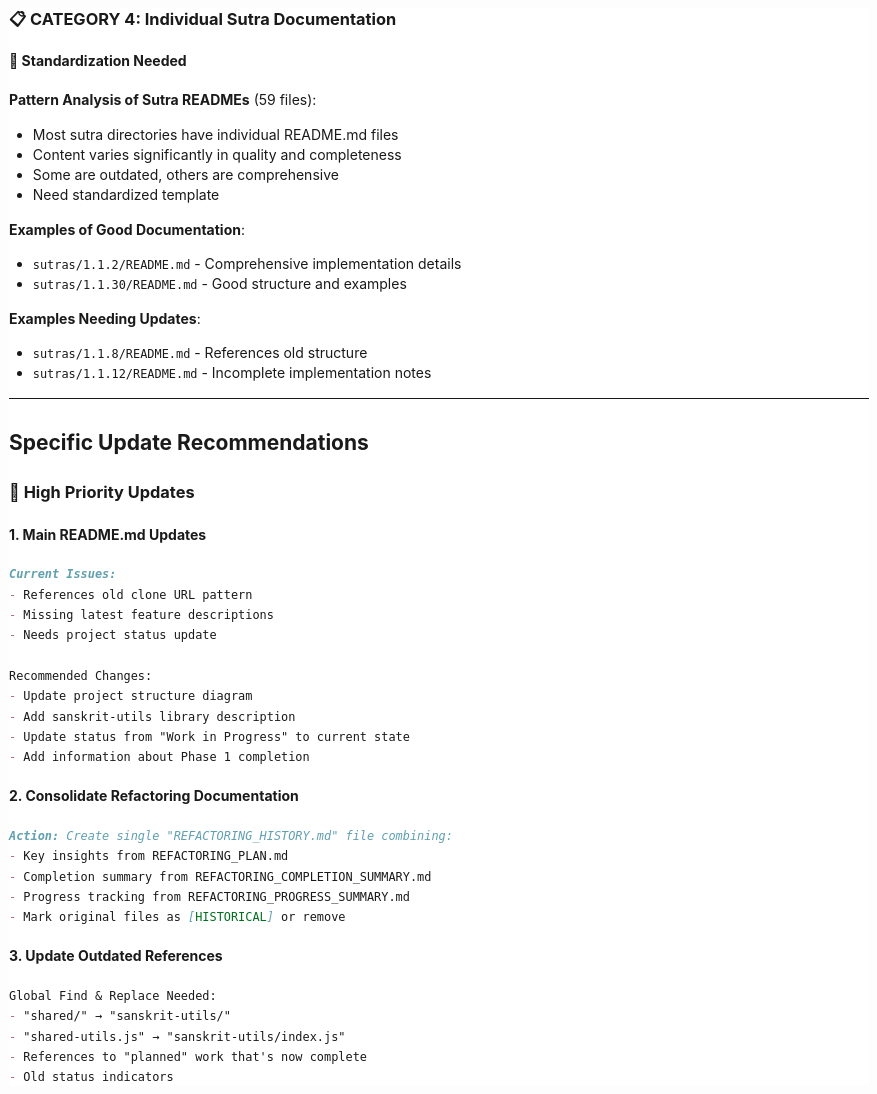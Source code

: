 ### 📋 **CATEGORY 4: Individual Sutra Documentation**

#### 🔧 **Standardization Needed**

**Pattern Analysis of Sutra READMEs** (59 files):
- Most sutra directories have individual README.md files
- Content varies significantly in quality and completeness
- Some are outdated, others are comprehensive
- Need standardized template

**Examples of Good Documentation**:
- `sutras/1.1.2/README.md` - Comprehensive implementation details
- `sutras/1.1.30/README.md` - Good structure and examples

**Examples Needing Updates**:
- `sutras/1.1.8/README.md` - References old structure
- `sutras/1.1.12/README.md` - Incomplete implementation notes

---

## Specific Update Recommendations

### 📝 **High Priority Updates**

#### 1. **Main README.md Updates**
```markdown
Current Issues:
- References old clone URL pattern
- Missing latest feature descriptions
- Needs project status update

Recommended Changes:
- Update project structure diagram
- Add sanskrit-utils library description
- Update status from "Work in Progress" to current state
- Add information about Phase 1 completion
```

#### 2. **Consolidate Refactoring Documentation**
```markdown
Action: Create single "REFACTORING_HISTORY.md" file combining:
- Key insights from REFACTORING_PLAN.md
- Completion summary from REFACTORING_COMPLETION_SUMMARY.md
- Progress tracking from REFACTORING_PROGRESS_SUMMARY.md
- Mark original files as [HISTORICAL] or remove
```

#### 3. **Update Outdated References**
```markdown
Global Find & Replace Needed:
- "shared/" → "sanskrit-utils/"
- "shared-utils.js" → "sanskrit-utils/index.js"
- References to "planned" work that's now complete
- Old status indicators
```
